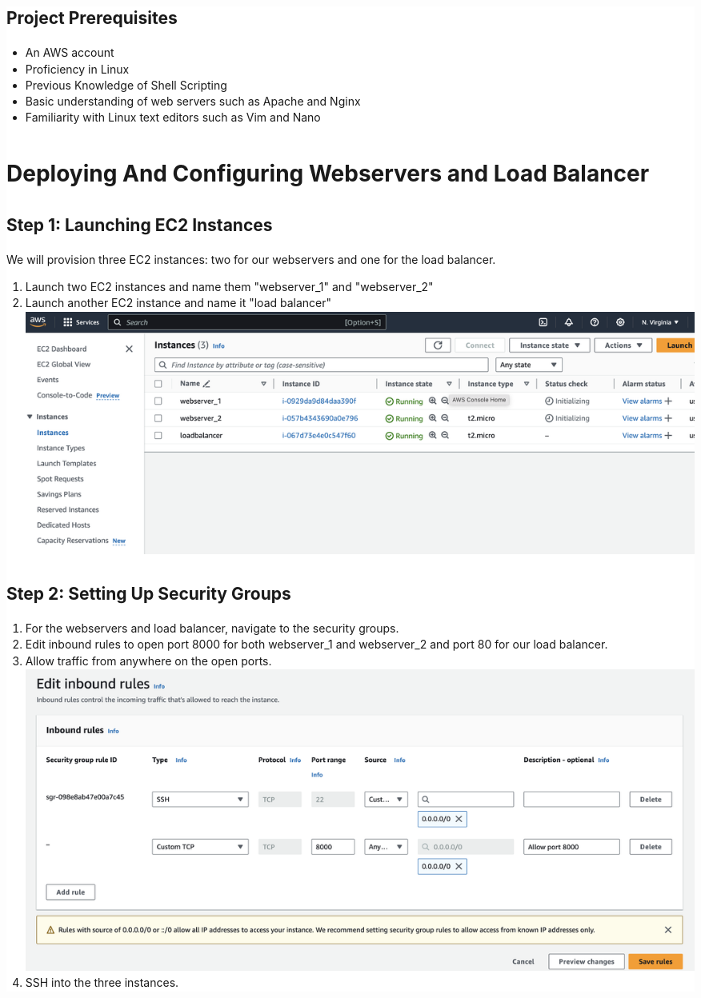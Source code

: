 ## Project Prerequisites
- An AWS account
- Proficiency in Linux
- Previous Knowledge of Shell Scripting
- Basic understanding of web servers such as Apache and Nginx
- Familiarity with Linux text editors such as Vim and Nano


# Deploying And Configuring Webservers and Load Balancer

## Step 1: Launching EC2 Instances

We will provision three EC2 instances: two for our webservers and one for the load balancer.
1. Launch two EC2 instances and name them "webserver_1" and "webserver_2"
2. Launch another EC2 instance and name it "load balancer"
![](<Images/01. ec2_instances.png>)


## Step 2: Setting Up Security Groups
1. For the webservers and load balancer, navigate to the security groups.
2. Edit inbound rules to open port 8000 for both webserver_1 and webserver_2 and port 80 for our load balancer.
3. Allow traffic from anywhere on the open ports.
![](<Images/02. allow_port_8000.png>)
4. SSH into the three instances.